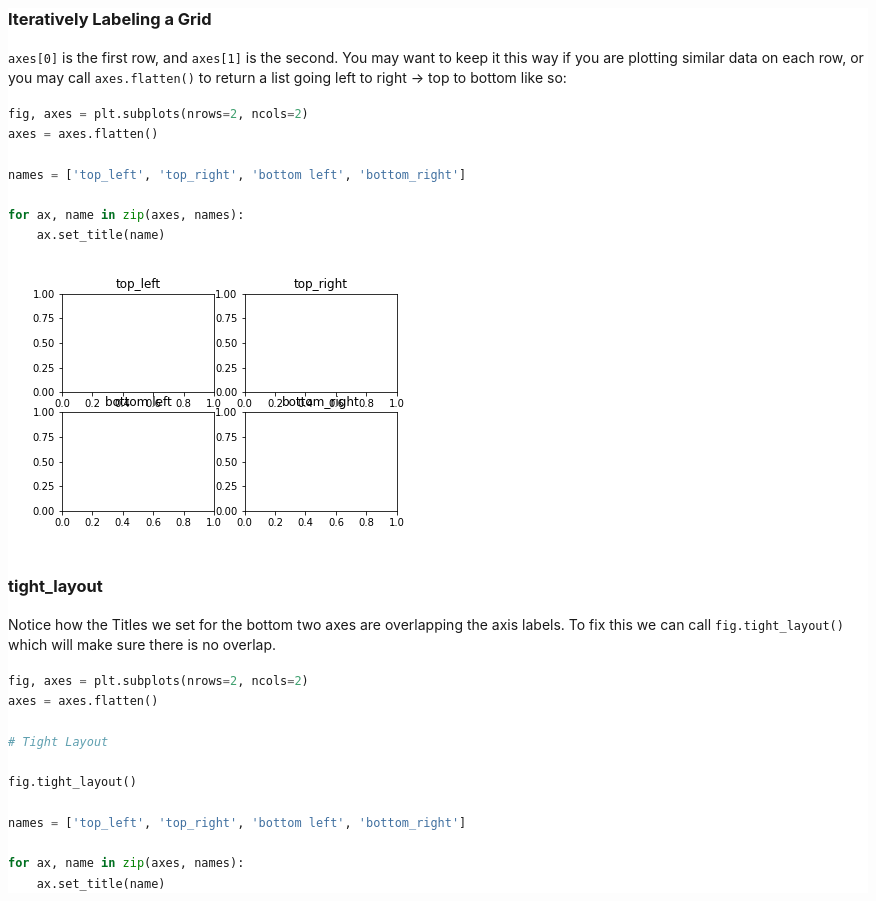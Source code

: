 

### Iteratively Labeling a Grid

`axes[0]` is the first row, and `axes[1]` is the second.  You may want to keep it this way if you are plotting similar data on each row, or you may call `axes.flatten()` to return a list going left to right -> top to bottom like so:


```python
fig, axes = plt.subplots(nrows=2, ncols=2)
axes = axes.flatten()

names = ['top_left', 'top_right', 'bottom left', 'bottom_right']

for ax, name in zip(axes, names):
    ax.set_title(name)
```

![fig_12](./data/figures_1/figure_12.png)

### tight_layout

Notice how the Titles we set for the bottom two axes are overlapping the axis labels.  To fix this we can call `fig.tight_layout()` which will make sure there is no overlap.


```python
fig, axes = plt.subplots(nrows=2, ncols=2)
axes = axes.flatten()

# Tight Layout

fig.tight_layout()

names = ['top_left', 'top_right', 'bottom left', 'bottom_right']

for ax, name in zip(axes, names):
    ax.set_title(name)
```
